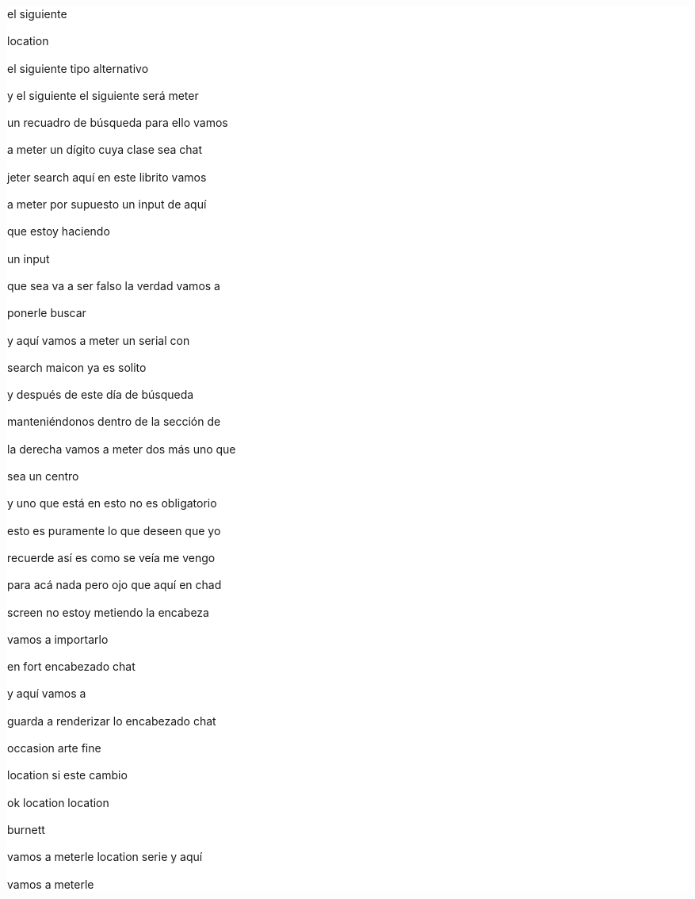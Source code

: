 el siguiente

location

el siguiente tipo alternativo

y el siguiente el siguiente será meter

un recuadro de búsqueda para ello vamos

a meter un dígito cuya clase sea chat

jeter search aquí en este librito vamos

a meter por supuesto un input de aquí

que estoy haciendo

un input

que sea va a ser falso la verdad vamos a

ponerle buscar

y aquí vamos a meter un serial con

search maicon ya es solito

y después de este día de búsqueda

manteniéndonos dentro de la sección de

la derecha vamos a meter dos más uno que

sea un centro

y uno que está en esto no es obligatorio

esto es puramente lo que deseen que yo

recuerde así es como se veía me vengo

para acá nada pero ojo que aquí en chad

screen no estoy metiendo la encabeza

vamos a importarlo

en fort encabezado chat

y aquí vamos a

guarda a renderizar lo encabezado chat

occasion arte fine

location si este cambio

ok location location

burnett

vamos a meterle location serie y aquí

vamos a meterle

